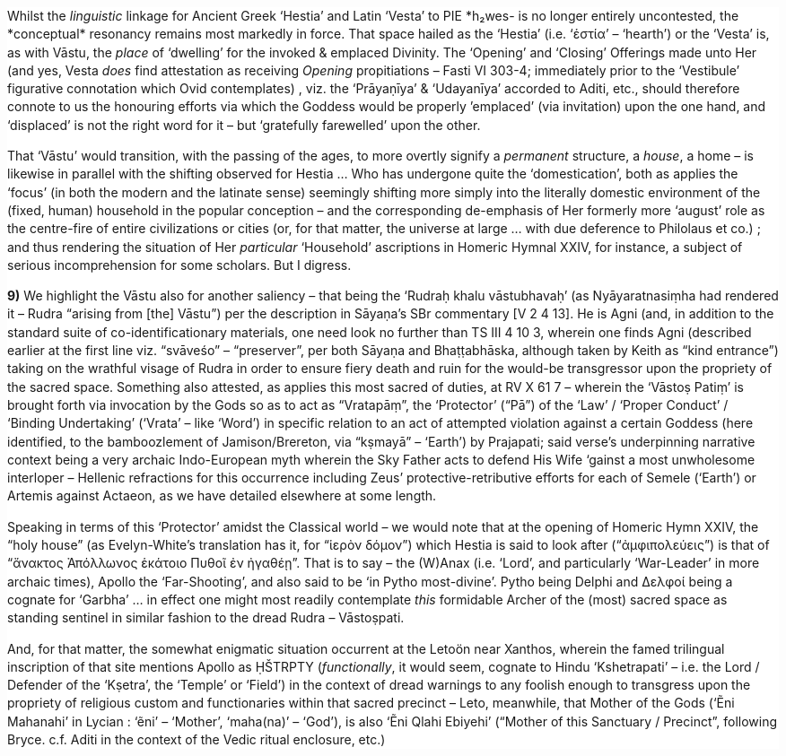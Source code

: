 Whilst the *linguistic* linkage for Ancient Greek ‘Hestia’ and Latin ‘Vesta’ to PIE \*h₂wes- is no longer entirely uncontested, the \*conceptual\* resonancy remains most markedly in force. That space hailed as the ‘Hestia’ (i.e. ‘ἑστία’ – ‘hearth’) or the ‘Vesta’ is, as with Vāstu, the *place* of ‘dwelling’ for the invoked & emplaced Divinity. The ‘Opening’ and ‘Closing’ Offerings made unto Her (and yes, Vesta *does* find attestation as receiving *Opening* propitiations – Fasti VI 303-4; immediately prior to the ‘Vestibule’ figurative connotation which Ovid contemplates) , viz. the ‘Prāyaṇīya’ & ‘Udayanīya’ accorded to Aditi, etc., should therefore connote to us the honouring efforts via which the Goddess would be properly ’emplaced’ (via invitation) upon the one hand, and ‘displaced’ is not the right word for it – but ‘gratefully farewelled’ upon the other.

That ‘Vāstu’ would transition, with the passing of the ages, to more overtly signify a *permanent* structure, a *house*, a home – is likewise in parallel with the shifting observed for Hestia … Who has undergone quite the ‘domestication’, both as applies the ‘focus’ (in both the modern and the latinate sense) seemingly shifting more simply into the literally domestic environment of the (fixed, human) household in the popular conception – and the corresponding de-emphasis of Her formerly more ‘august’ role as the centre-fire of entire civilizations or cities (or, for that matter, the universe at large … with due deference to Philolaus et co.) ; and thus rendering the situation of Her *particular* ‘Household’ ascriptions in Homeric Hymnal XXIV, for instance, a subject of serious incomprehension for some scholars. But I digress.

**9)** We highlight the Vāstu also for another saliency – that being the ‘Rudraḥ khalu vāstubhavaḥ’ (as Nyāyaratnasiṃha had rendered it – Rudra “arising from \[the\] Vāstu”) per the description in Sāyaṇa’s SBr commentary \[V 2 4 13\]. He is Agni (and, in addition to the standard suite of co-identificationary materials, one need look no further than TS III 4 10 3, wherein one finds Agni (described earlier at the first line viz. “svāveśo” – “preserver”, per both Sāyaṇa and Bhaṭṭabhāska, although taken by Keith as “kind entrance”) taking on the wrathful visage of Rudra in order to ensure fiery death and ruin for the would-be transgressor upon the propriety of the sacred space. Something also attested, as applies this most sacred of duties, at RV X 61 7 – wherein the ‘Vāstoṣ Patiṃ’ is brought forth via invocation by the Gods so as to act as “Vratapāṃ”, the ‘Protector’ (“Pā”) of the ‘Law’ / ‘Proper Conduct’ / ‘Binding Undertaking’ (‘Vrata’ – like ‘Word’) in specific relation to an act of attempted violation against a certain Goddess (here identified, to the bamboozlement of Jamison/Brereton, via “kṣmayā” – ‘Earth’) by Prajapati; said verse’s underpinning narrative context being a very archaic Indo-European myth wherein the Sky Father acts to defend His Wife ‘gainst a most unwholesome interloper – Hellenic refractions for this occurrence including Zeus’ protective-retributive efforts for each of Semele (‘Earth’) or Artemis against Actaeon, as we have detailed elsewhere at some length.

Speaking in terms of this ‘Protector’ amidst the Classical world – we would note that at the opening of Homeric Hymn XXIV, the “holy house” (as Evelyn-White’s translation has it, for “ἱερὸν δόμον”) which Hestia is said to look after (“ἀμφιπολεύεις”) is that of “ἄνακτος Ἀπόλλωνος ἑκάτοιο Πυθοῖ ἐν ἠγαθέῃ”. That is to say – the (W)Anax (i.e. ‘Lord’, and particularly ‘War-Leader’ in more archaic times), Apollo the ‘Far-Shooting’, and also said to be ‘in Pytho most-divine’. Pytho being Delphi and Δελφοί being a cognate for ‘Garbha’ … in effect one might most readily contemplate *this* formidable Archer of the (most) sacred space as standing sentinel in similar fashion to the dread Rudra – Vāstoṣpati.

And, for that matter, the somewhat enigmatic situation occurrent at the Letoön near Xanthos, wherein the famed trilingual inscription of that site mentions Apollo as ḤŠTRPTY (*functionally*, it would seem, cognate to Hindu ‘Kshetrapati’ – i.e. the Lord / Defender of the ‘Kṣetra’, the ‘Temple’ or ‘Field’) in the context of dread warnings to any foolish enough to transgress upon the propriety of religious custom and functionaries within that sacred precinct – Leto, meanwhile, that Mother of the Gods (‘Ẽni Mahanahi’ in Lycian : ‘ẽni’ – ‘Mother’, ‘maha(na)’ – ‘God’), is also ‘Ẽni Qlahi Ebiyehi’ (“Mother of this Sanctuary / Precinct”, following Bryce. c.f. Aditi in the context of the Vedic ritual enclosure, etc.)
